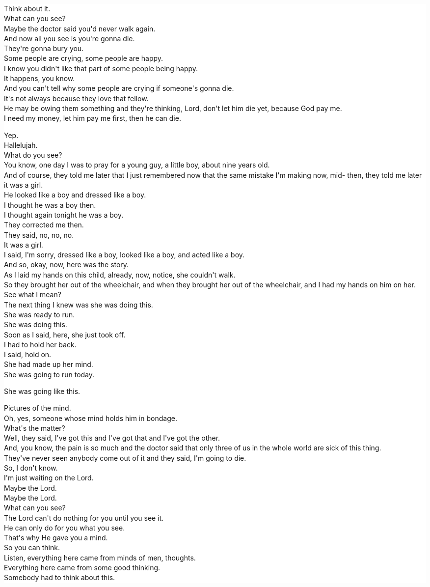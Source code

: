Think about it.  
What can you see?  
 Maybe the doctor said you'd never walk again.  
And now all you see is you're gonna die.  
They're gonna bury you.  
Some people are crying, some people are happy.  
I know you didn't like that part of some people being happy.  
It happens, you know.  
 And you can't tell why some people are crying if someone's gonna die.  
It's not always because they love that fellow.  
He may be owing them something and they're thinking, Lord, don't let him die yet, because God pay me.  
I need my money, let him pay me first, then he can die.  


  
Yep.  
Hallelujah.  
 What do you see?  
You know, one day I was to pray for a young guy, a little boy, about nine years old.  
And of course, they told me later that I just remembered now that the same mistake I'm making now, mid- then, they told me later it was a girl.  
He looked like a boy and dressed like a boy.  
 I thought he was a boy then.  
I thought again tonight he was a boy.  
They corrected me then.  
They said, no, no, no.  
It was a girl.  
I said, I'm sorry, dressed like a boy, looked like a boy, and acted like a boy.  
And so, okay, now, here was the story.  
As I laid my hands on this child, already, now, notice, she couldn't walk.  
 So they brought her out of the wheelchair, and when they brought her out of the wheelchair, and I had my hands on him on her.  
See what I mean?  
The next thing I knew was she was doing this.  
She was ready to run.  
She was doing this.  
Soon as I said, here, she just took off.  
I had to hold her back.  
I said, hold on.  
 She had made up her mind.  
She was going to run today.  


  
She was going like this.  


  
Pictures of the mind.  
Oh, yes, someone whose mind holds him in bondage.  
What's the matter?  
 Well, they said, I've got this and I've got that and I've got the other.  
And, you know, the pain is so much and the doctor said that only three of us in the whole world are sick of this thing.  
They've never seen anybody come out of it and they said, I'm going to die.  
So, I don't know.  
 I'm just waiting on the Lord.  
Maybe the Lord.  
Maybe the Lord.  
What can you see?  
The Lord can't do nothing for you until you see it.  
He can only do for you what you see.  
That's why He gave you a mind.  
So you can think.  
 Listen, everything here came from minds of men, thoughts.  
Everything here came from some good thinking.  
Somebody had to think about this.  